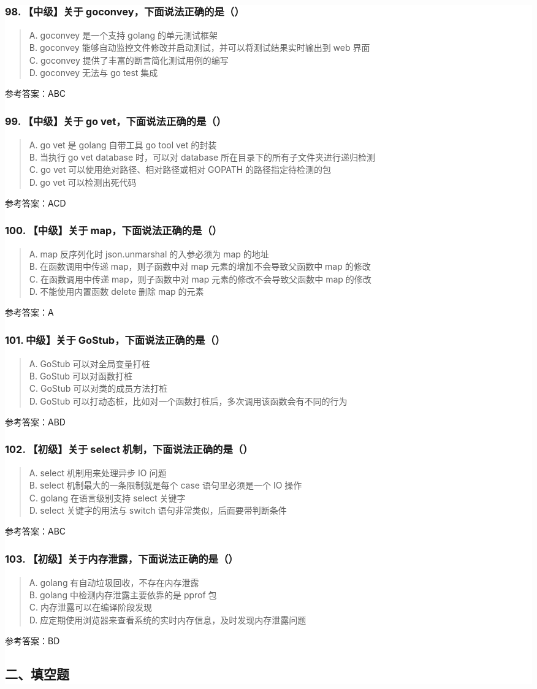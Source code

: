 ### 98. 【中级】关于 goconvey，下面说法正确的是（）

> A. goconvey 是一个支持 golang 的单元测试框架  
> B. goconvey 能够自动监控文件修改并启动测试，并可以将测试结果实时输出到 web 界面  
> C. goconvey 提供了丰富的断言简化测试用例的编写  
> D. goconvey 无法与 go test 集成

参考答案：ABC

### 99. 【中级】关于 go vet，下面说法正确的是（）

> A. go vet 是 golang 自带工具 go tool vet 的封装  
> B. 当执行 go vet database 时，可以对 database 所在目录下的所有子文件夹进行递归检测  
> C. go vet 可以使用绝对路径、相对路径或相对 GOPATH 的路径指定待检测的包  
> D. go vet 可以检测出死代码

参考答案：ACD

### 100. 【中级】关于 map，下面说法正确的是（）

> A. map 反序列化时 json.unmarshal 的入参必须为 map 的地址  
> B. 在函数调用中传递 map，则子函数中对 map 元素的增加不会导致父函数中 map 的修改  
> C. 在函数调用中传递 map，则子函数中对 map 元素的修改不会导致父函数中 map 的修改  
> D. 不能使用内置函数 delete 删除 map 的元素

参考答案：A

### 101. 中级】关于 GoStub，下面说法正确的是（）

> A. GoStub 可以对全局变量打桩  
> B. GoStub 可以对函数打桩  
> C. GoStub 可以对类的成员方法打桩  
> D. GoStub 可以打动态桩，比如对一个函数打桩后，多次调用该函数会有不同的行为

参考答案：ABD

### 102. 【初级】关于 select 机制，下面说法正确的是（）

> A. select 机制用来处理异步 IO 问题  
> B. select 机制最大的一条限制就是每个 case 语句里必须是一个 IO 操作  
> C. golang 在语言级别支持 select 关键字  
> D. select 关键字的用法与 switch 语句非常类似，后面要带判断条件

参考答案：ABC

### 103. 【初级】关于内存泄露，下面说法正确的是（）

> A. golang 有自动垃圾回收，不存在内存泄露  
> B. golang 中检测内存泄露主要依靠的是 pprof 包  
> C. 内存泄露可以在编译阶段发现  
> D. 应定期使用浏览器来查看系统的实时内存信息，及时发现内存泄露问题

参考答案：BD

## 二、填空题
